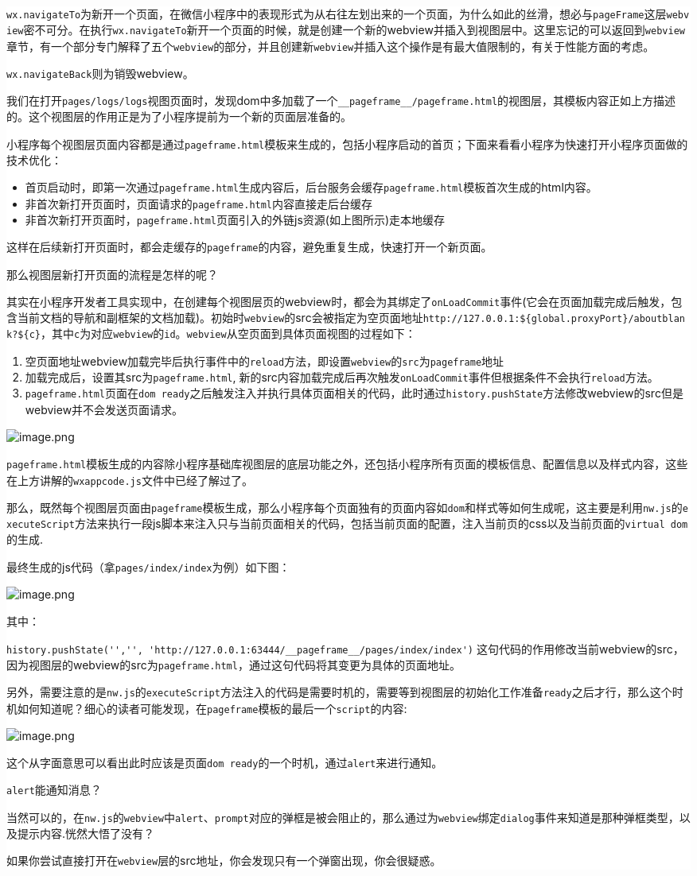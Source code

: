 `wx.navigateTo`为新开一个页面，在微信小程序中的表现形式为从右往左划出来的一个页面，为什么如此的丝滑，想必与`pageFrame`这层`webview`密不可分。在执行`wx.navigateTo`新开一个页面的时候，就是创建一个新的webview并插入到视图层中。这里忘记的可以返回到`webview`章节，有一个部分专门解释了五个`webview`的部分，并且创建新`webview`并插入这个操作是有最大值限制的，有关于性能方面的考虑。

`wx.navigateBack`则为销毁webview。

我们在打开`pages/logs/logs`视图页面时，发现dom中多加载了一个`__pageframe__/pageframe.html`的视图层，其模板内容正如上方描述的。这个视图层的作用正是为了小程序提前为一个新的页面层准备的。

小程序每个视图层页面内容都是通过`pageframe.html`模板来生成的，包括小程序启动的首页；下面来看看小程序为快速打开小程序页面做的技术优化：

- 首页启动时，即第一次通过`pageframe.html`生成内容后，后台服务会缓存`pageframe.html`模板首次生成的html内容。
- 非首次新打开页面时，页面请求的`pageframe.html`内容直接走后台缓存
- 非首次新打开页面时，`pageframe.html`页面引入的外链js资源(如上图所示)走本地缓存

这样在后续新打开页面时，都会走缓存的`pageframe`的内容，避免重复生成，快速打开一个新页面。

那么视图层新打开页面的流程是怎样的呢？

其实在小程序开发者工具实现中，在创建每个视图层页的webview时，都会为其绑定了`onLoadCommit`事件(它会在页面加载完成后触发，包含当前文档的导航和副框架的文档加载)。初始时`webview`的src会被指定为空页面地址`http://127.0.0.1:${global.proxyPort}/aboutblank?${c}`，其中`c`为对应`webview`的`id`。`webview`从空页面到具体页面视图的过程如下：

1. 空页面地址webview加载完毕后执行事件中的`reload`方法，即设置`webview`的`src`为`pageframe`地址
2. 加载完成后，设置其src为`pageframe.html`, 新的src内容加载完成后再次触发`onLoadCommit`事件但根据条件不会执行`reload`方法。
3. `pageframe.html`页面在`dom ready`之后触发注入并执行具体页面相关的代码，此时通过`history.pushState`方法修改webview的src但是webview并不会发送页面请求。

![image.png](https://p1-juejin.byteimg.com/tos-cn-i-k3u1fbpfcp/81398349fb3d41cc8d58acfe078b17ee~tplv-k3u1fbpfcp-watermark.image)

`pageframe.html`模板生成的内容除小程序基础库视图层的底层功能之外，还包括小程序所有页面的模板信息、配置信息以及样式内容，这些在上方讲解的`wxappcode.js`文件中已经了解过了。

那么，既然每个视图层页面由`pageframe`模板生成，那么小程序每个页面独有的页面内容如`dom`和样式等如何生成呢，这主要是利用`nw.js`的`executeScript`方法来执行一段js脚本来注入只与当前页面相关的代码，包括当前页面的配置，注入当前页的css以及当前页面的`virtual dom`的生成.

最终生成的js代码（拿`pages/index/index`为例）如下图：

![image.png](https://p3-juejin.byteimg.com/tos-cn-i-k3u1fbpfcp/54791d0a3f514a309af3b23f705c89e1~tplv-k3u1fbpfcp-watermark.image)

其中：

`history.pushState('','', 'http://127.0.0.1:63444/__pageframe__/pages/index/index')`
这句代码的作用修改当前webview的src，因为视图层的webview的src为`pageframe.html`，通过这句代码将其变更为具体的页面地址。

另外，需要注意的是`nw.js`的`executeScript`方法注入的代码是需要时机的，需要等到视图层的初始化工作准备`ready`之后才行，那么这个时机如何知道呢？细心的读者可能发现，在`pageframe`模板的最后一个`script`的内容:

![image.png](https://p3-juejin.byteimg.com/tos-cn-i-k3u1fbpfcp/bc953d61447d4a379643c338b84f79cd~tplv-k3u1fbpfcp-watermark.image)

这个从字面意思可以看出此时应该是页面`dom ready`的一个时机，通过`alert`来进行通知。

`alert`能通知消息？

当然可以的，在`nw.js`的`webview`中`alert`、`prompt`对应的弹框是被会阻止的，那么通过为`webview`绑定`dialog`事件来知道是那种弹框类型，以及提示内容.恍然大悟了没有？

如果你尝试直接打开在`webview`层的src地址，你会发现只有一个弹窗出现，你会很疑惑。
